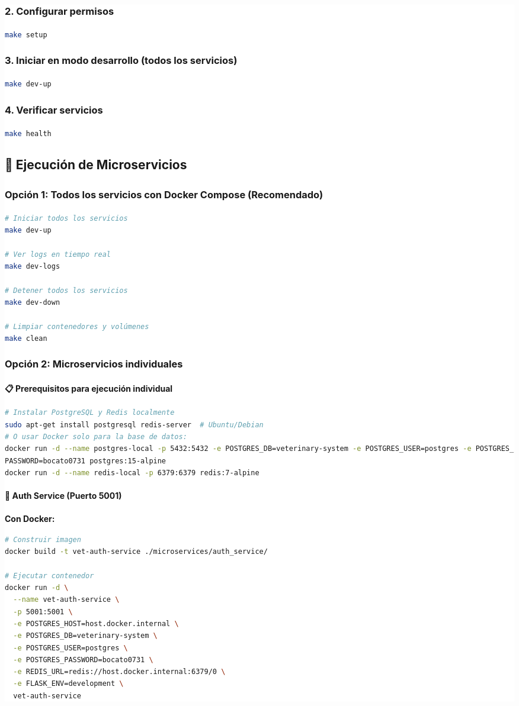 ### 2. Configurar permisos
```bash
make setup
```

### 3. Iniciar en modo desarrollo (todos los servicios)
```bash
make dev-up
```

### 4. Verificar servicios
```bash
make health
```

## 🔧 Ejecución de Microservicios

### Opción 1: Todos los servicios con Docker Compose (Recomendado)

```bash
# Iniciar todos los servicios
make dev-up

# Ver logs en tiempo real
make dev-logs

# Detener todos los servicios
make dev-down

# Limpiar contenedores y volúmenes
make clean
```

### Opción 2: Microservicios individuales

#### 📋 Prerequisitos para ejecución individual
```bash
# Instalar PostgreSQL y Redis localmente
sudo apt-get install postgresql redis-server  # Ubuntu/Debian
# O usar Docker solo para la base de datos:
docker run -d --name postgres-local -p 5432:5432 -e POSTGRES_DB=veterinary-system -e POSTGRES_USER=postgres -e POSTGRES_PASSWORD=bocato0731 postgres:15-alpine
docker run -d --name redis-local -p 6379:6379 redis:7-alpine
```

#### 🔐 Auth Service (Puerto 5001)

**Con Docker:**
```bash
# Construir imagen
docker build -t vet-auth-service ./microservices/auth_service/

# Ejecutar contenedor
docker run -d \
  --name vet-auth-service \
  -p 5001:5001 \
  -e POSTGRES_HOST=host.docker.internal \
  -e POSTGRES_DB=veterinary-system \
  -e POSTGRES_USER=postgres \
  -e POSTGRES_PASSWORD=bocato0731 \
  -e REDIS_URL=redis://host.docker.internal:6379/0 \
  -e FLASK_ENV=development \
  vet-auth-service
```